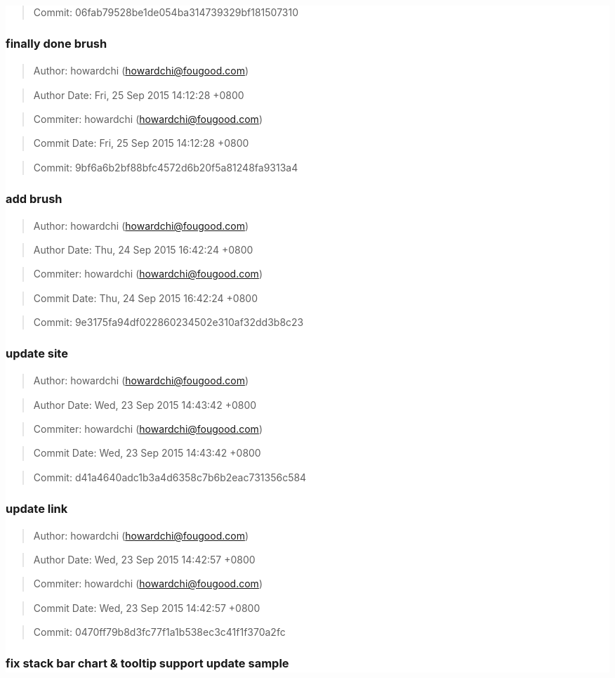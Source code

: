>Commit: 06fab79528be1de054ba314739329bf181507310 




### finally done brush

>Author: howardchi (howardchi@fougood.com)

>Author Date: Fri, 25 Sep 2015 14:12:28 +0800

>Commiter: howardchi (howardchi@fougood.com)

>Commit Date: Fri, 25 Sep 2015 14:12:28 +0800

>Commit: 9bf6a6b2bf88bfc4572d6b20f5a81248fa9313a4 




### add brush

>Author: howardchi (howardchi@fougood.com)

>Author Date: Thu, 24 Sep 2015 16:42:24 +0800

>Commiter: howardchi (howardchi@fougood.com)

>Commit Date: Thu, 24 Sep 2015 16:42:24 +0800

>Commit: 9e3175fa94df022860234502e310af32dd3b8c23 




### update site

>Author: howardchi (howardchi@fougood.com)

>Author Date: Wed, 23 Sep 2015 14:43:42 +0800

>Commiter: howardchi (howardchi@fougood.com)

>Commit Date: Wed, 23 Sep 2015 14:43:42 +0800

>Commit: d41a4640adc1b3a4d6358c7b6b2eac731356c584 




### update link

>Author: howardchi (howardchi@fougood.com)

>Author Date: Wed, 23 Sep 2015 14:42:57 +0800

>Commiter: howardchi (howardchi@fougood.com)

>Commit Date: Wed, 23 Sep 2015 14:42:57 +0800

>Commit: 0470ff79b8d3fc77f1a1b538ec3c41f1f370a2fc 




### fix stack bar chart & tooltip support update sample
